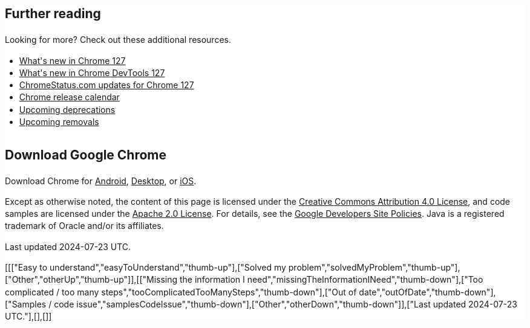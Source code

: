 ## Further reading

Looking for more? Check out these additional resources.

  * [What's new in Chrome 127](/blog/new-in-chrome-127)
  * [What's new in Chrome DevTools 127](/blog/new-in-devtools-127)
  * [ChromeStatus.com updates for Chrome 127](https://chromestatus.com/features#milestone%3D127)
  * [Chrome release calendar](https://chromiumdash.appspot.com/schedule)
  * [Upcoming deprecations](https://chromestatus.com/features#browsers.chrome.status%3A%22Deprecated%22)
  * [Upcoming removals](https://chromestatus.com/features#browsers.chrome.status%3A%22Removed%22)

## Download Google Chrome

Download Chrome for [Android](https://play.google.com/store/apps/details?id=com.android.chrome), [Desktop](https://www.google.com/chrome/), or [iOS](https://apps.apple.com/us/app/google-chrome/id535886823). 

Except as otherwise noted, the content of this page is licensed under the [Creative Commons Attribution 4.0 License](https://creativecommons.org/licenses/by/4.0/), and code samples are licensed under the [Apache 2.0 License](https://www.apache.org/licenses/LICENSE-2.0). For details, see the [Google Developers Site Policies](https://developers.google.com/site-policies). Java is a registered trademark of Oracle and/or its affiliates.

Last updated 2024-07-23 UTC.

[[["Easy to understand","easyToUnderstand","thumb-up"],["Solved my problem","solvedMyProblem","thumb-up"],["Other","otherUp","thumb-up"]],[["Missing the information I need","missingTheInformationINeed","thumb-down"],["Too complicated / too many steps","tooComplicatedTooManySteps","thumb-down"],["Out of date","outOfDate","thumb-down"],["Samples / code issue","samplesCodeIssue","thumb-down"],["Other","otherDown","thumb-down"]],["Last updated 2024-07-23 UTC."],[],[]] 
